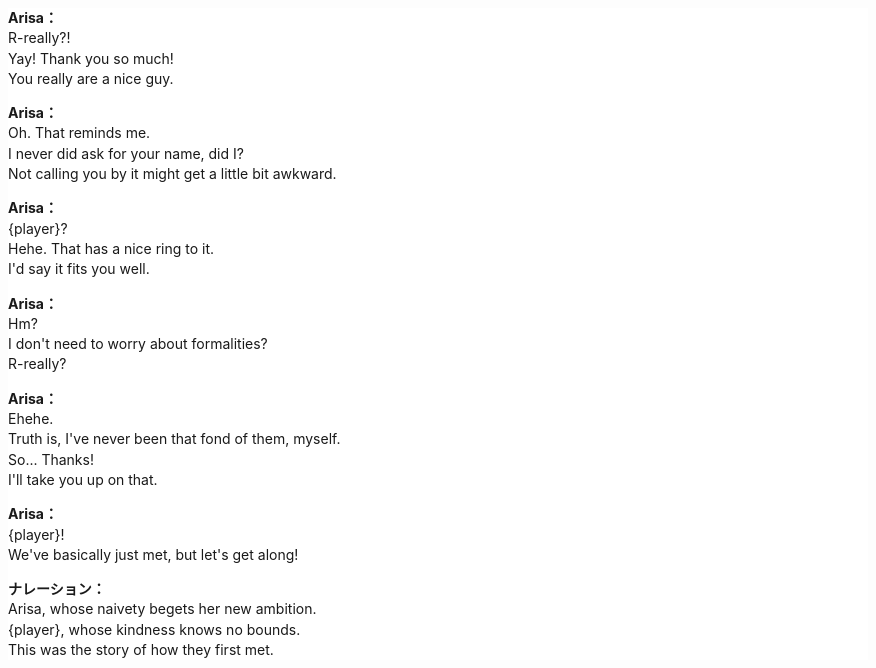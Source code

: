 **Arisa：**  
R-really?!  
Yay! Thank you so much!  
You really are a nice guy.  
  
**Arisa：**  
Oh. That reminds me.  
I never did ask for your name, did I?  
Not calling you by it might get a little bit awkward.  
  
**Arisa：**  
{player}?  
Hehe. That has a nice ring to it.  
I'd say it fits you well.  
  
**Arisa：**  
Hm?  
I don't need to worry about formalities?  
R-really?  
  
**Arisa：**  
Ehehe.  
Truth is, I've never been that fond of them, myself.  
So... Thanks!  
I'll take you up on that.  
  
**Arisa：**  
{player}!  
We've basically just met, but let's get along!  
  
**ナレーション：**  
Arisa, whose naivety begets her new ambition.  
{player}, whose kindness knows no bounds.  
This was the story of how they first met.  
